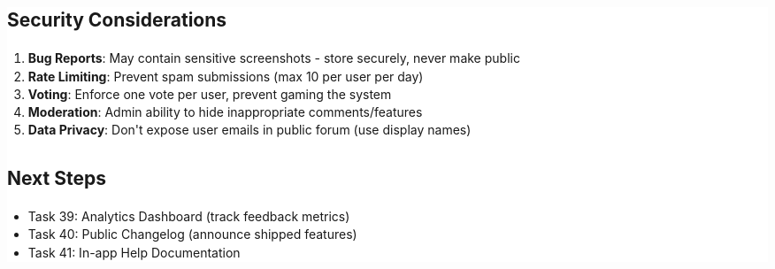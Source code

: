 ## Security Considerations

1. **Bug Reports**: May contain sensitive screenshots - store securely, never make public
2. **Rate Limiting**: Prevent spam submissions (max 10 per user per day)
3. **Voting**: Enforce one vote per user, prevent gaming the system
4. **Moderation**: Admin ability to hide inappropriate comments/features
5. **Data Privacy**: Don't expose user emails in public forum (use display names)

## Next Steps
- Task 39: Analytics Dashboard (track feedback metrics)
- Task 40: Public Changelog (announce shipped features)
- Task 41: In-app Help Documentation